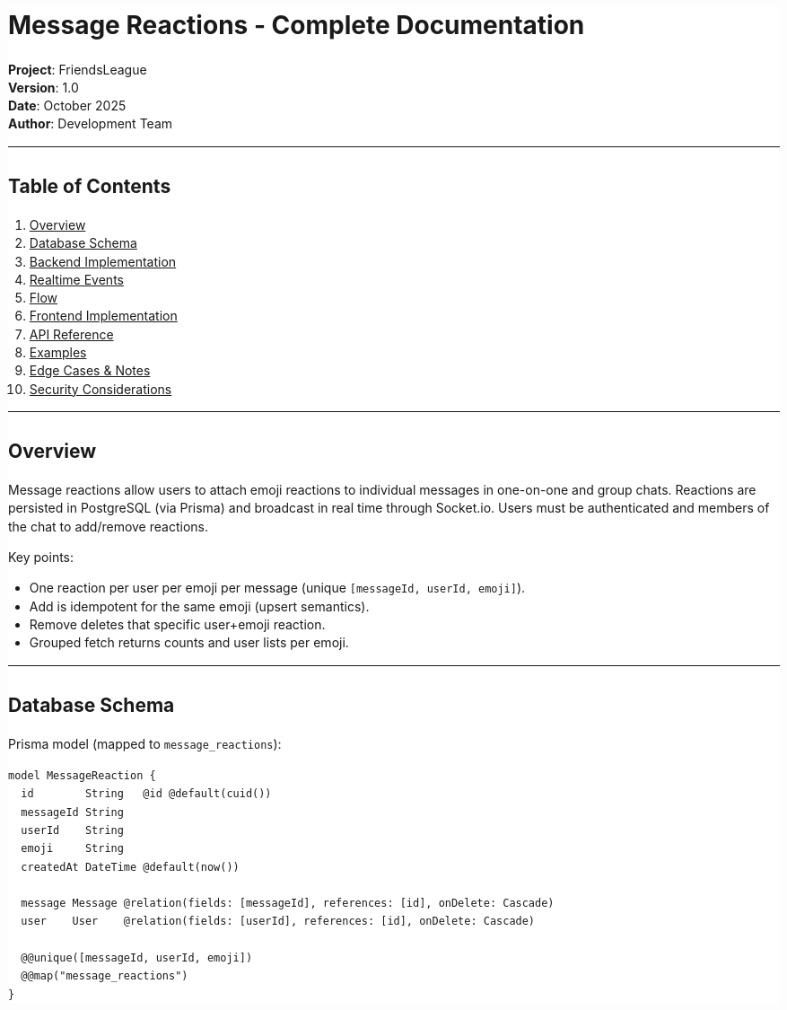 # Message Reactions - Complete Documentation

**Project**: FriendsLeague  
**Version**: 1.0  
**Date**: October 2025  
**Author**: Development Team

---

## Table of Contents

1. [Overview](#overview)
2. [Database Schema](#database-schema)
3. [Backend Implementation](#backend-implementation)
4. [Realtime Events](#realtime-events)
5. [Flow](#flow)
6. [Frontend Implementation](#frontend-implementation)
7. [API Reference](#api-reference)
8. [Examples](#examples)
9. [Edge Cases & Notes](#edge-cases--notes)
10. [Security Considerations](#security-considerations)

---

## Overview

Message reactions allow users to attach emoji reactions to individual messages in one-on-one and group chats. Reactions are persisted in PostgreSQL (via Prisma) and broadcast in real time through Socket.io. Users must be authenticated and members of the chat to add/remove reactions.

Key points:
- One reaction per user per emoji per message (unique `[messageId, userId, emoji]`).
- Add is idempotent for the same emoji (upsert semantics).
- Remove deletes that specific user+emoji reaction.
- Grouped fetch returns counts and user lists per emoji.

---

## Database Schema

Prisma model (mapped to `message_reactions`):

```prisma
model MessageReaction {
  id        String   @id @default(cuid())
  messageId String
  userId    String
  emoji     String
  createdAt DateTime @default(now())

  message Message @relation(fields: [messageId], references: [id], onDelete: Cascade)
  user    User    @relation(fields: [userId], references: [id], onDelete: Cascade)

  @@unique([messageId, userId, emoji])
  @@map("message_reactions")
}
```
